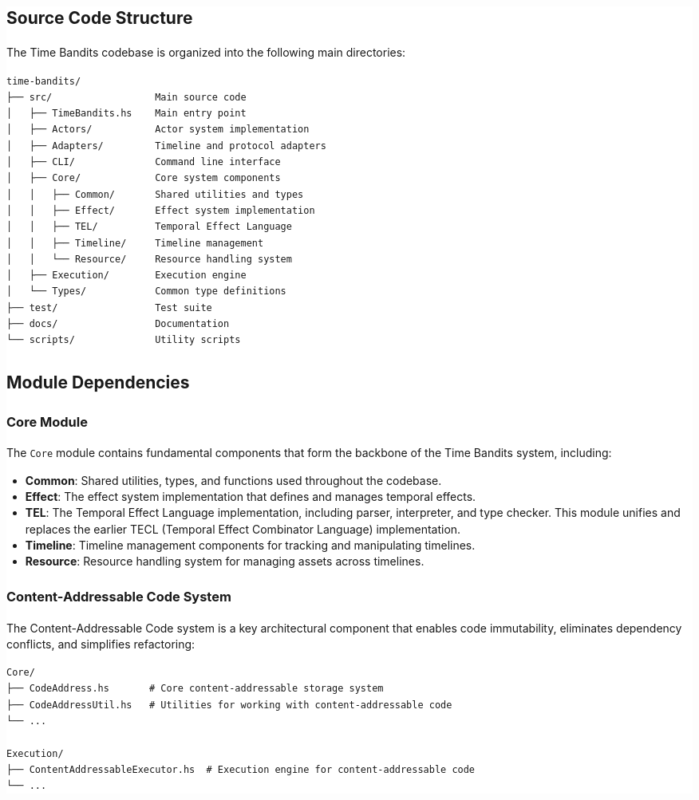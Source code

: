 ## Source Code Structure

The Time Bandits codebase is organized into the following main directories:

```
time-bandits/
├── src/                  Main source code
│   ├── TimeBandits.hs    Main entry point
│   ├── Actors/           Actor system implementation
│   ├── Adapters/         Timeline and protocol adapters
│   ├── CLI/              Command line interface
│   ├── Core/             Core system components
│   │   ├── Common/       Shared utilities and types
│   │   ├── Effect/       Effect system implementation
│   │   ├── TEL/          Temporal Effect Language
│   │   ├── Timeline/     Timeline management
│   │   └── Resource/     Resource handling system
│   ├── Execution/        Execution engine
│   └── Types/            Common type definitions
├── test/                 Test suite
├── docs/                 Documentation
└── scripts/              Utility scripts
```

## Module Dependencies

### Core Module

The `Core` module contains fundamental components that form the backbone of the Time Bandits system, including:

- **Common**: Shared utilities, types, and functions used throughout the codebase.
- **Effect**: The effect system implementation that defines and manages temporal effects.
- **TEL**: The Temporal Effect Language implementation, including parser, interpreter, and type checker. This module unifies and replaces the earlier TECL (Temporal Effect Combinator Language) implementation.
- **Timeline**: Timeline management components for tracking and manipulating timelines.
- **Resource**: Resource handling system for managing assets across timelines.

### Content-Addressable Code System

The Content-Addressable Code system is a key architectural component that enables code immutability, eliminates dependency conflicts, and simplifies refactoring:

```
Core/
├── CodeAddress.hs       # Core content-addressable storage system
├── CodeAddressUtil.hs   # Utilities for working with content-addressable code
└── ...

Execution/
├── ContentAddressableExecutor.hs  # Execution engine for content-addressable code
└── ...
```
